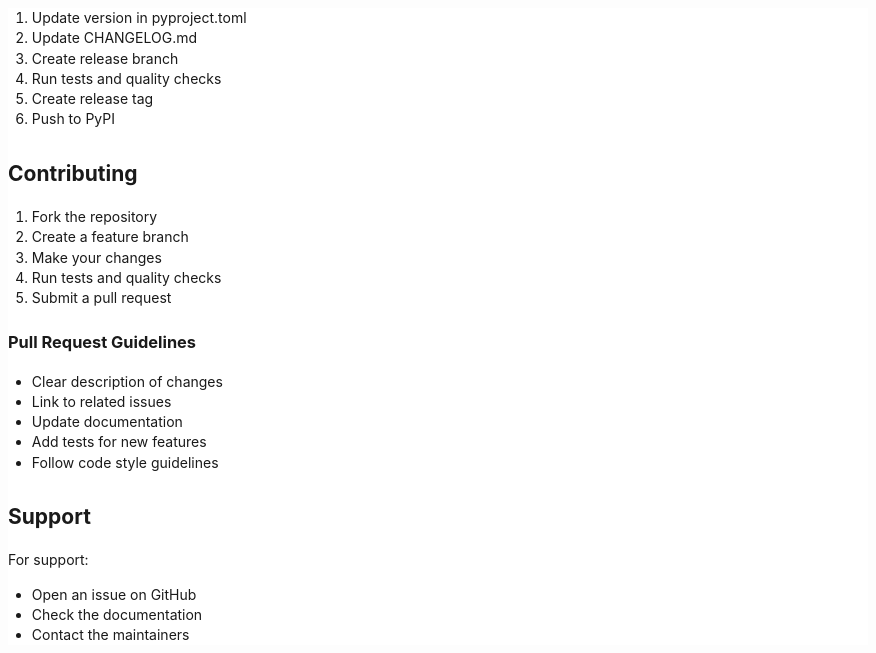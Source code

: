 1. Update version in pyproject.toml
2. Update CHANGELOG.md
3. Create release branch
4. Run tests and quality checks
5. Create release tag
6. Push to PyPI

## Contributing

1. Fork the repository
2. Create a feature branch
3. Make your changes
4. Run tests and quality checks
5. Submit a pull request

### Pull Request Guidelines

- Clear description of changes
- Link to related issues
- Update documentation
- Add tests for new features
- Follow code style guidelines

## Support

For support:
- Open an issue on GitHub
- Check the documentation
- Contact the maintainers 